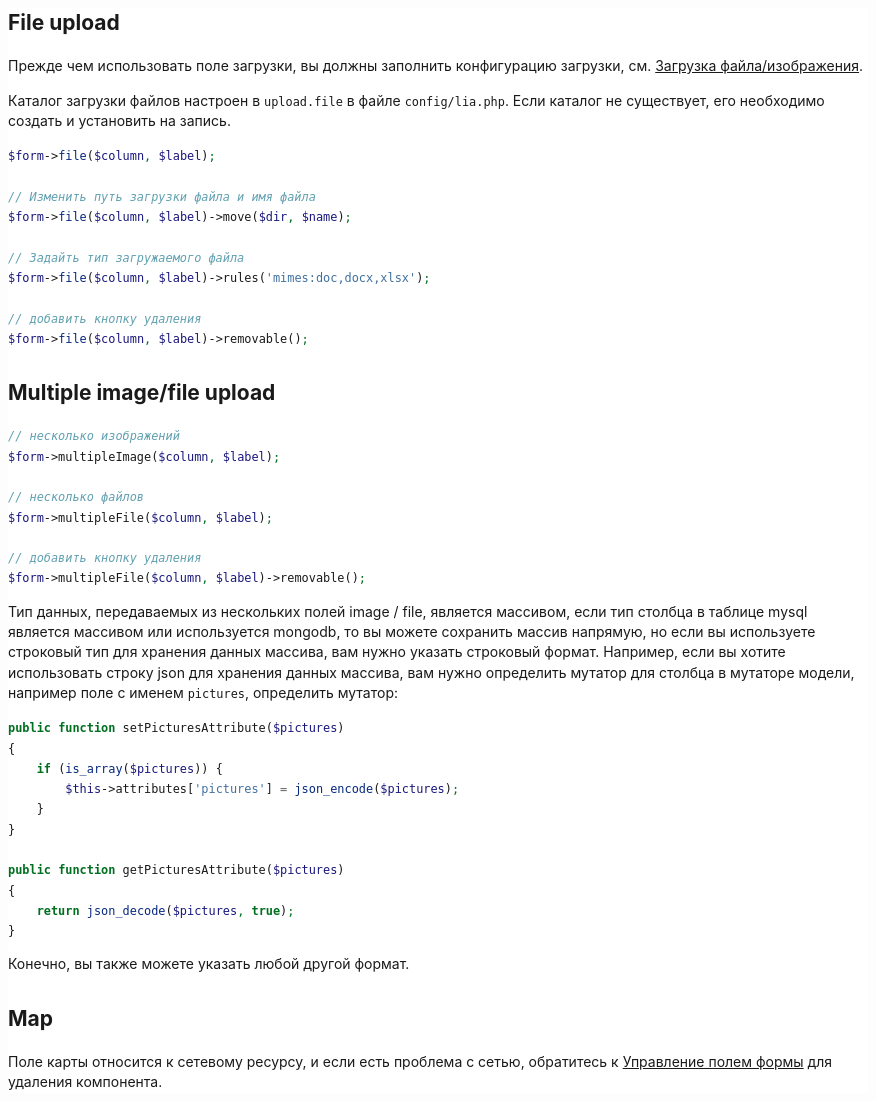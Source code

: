 File upload
------------
Прежде чем использовать поле загрузки, вы должны заполнить конфигурацию загрузки, см. [Загрузка файла/изображения](/en/model_form_file_image_upload.md).

Каталог загрузки файлов настроен в `upload.file` в файле `config/lia.php`. Если каталог не существует, его необходимо создать и установить на запись.
```php
$form->file($column, $label);

// Изменить путь загрузки файла и имя файла
$form->file($column, $label)->move($dir, $name);

// Задайть тип загружаемого файла
$form->file($column, $label)->rules('mimes:doc,docx,xlsx');

// добавить кнопку удаления
$form->file($column, $label)->removable();
```
Multiple image/file upload
------------
```php
// несколько изображений
$form->multipleImage($column, $label);

// несколько файлов
$form->multipleFile($column, $label);

// добавить кнопку удаления
$form->multipleFile($column, $label)->removable();
```
Тип данных, передаваемых из нескольких полей image / file, является массивом, если тип столбца в таблице mysql является массивом или используется mongodb, то вы можете сохранить массив напрямую, но если вы используете строковый тип для хранения данных массива, вам нужно указать строковый формат. Например, если вы хотите использовать строку json для хранения данных массива, вам нужно определить мутатор для столбца в мутаторе модели, например поле с именем `pictures`, определить мутатор:
```php
public function setPicturesAttribute($pictures)
{
    if (is_array($pictures)) {
        $this->attributes['pictures'] = json_encode($pictures);
    }
}

public function getPicturesAttribute($pictures)
{
    return json_decode($pictures, true);
}
```
Конечно, вы также можете указать любой другой формат.

Map
------------
Поле карты относится к сетевому ресурсу, и если есть проблема с сетью, обратитесь к [Управление полем формы](/ru/model_form_form_field_management.md) для удаления компонента.
